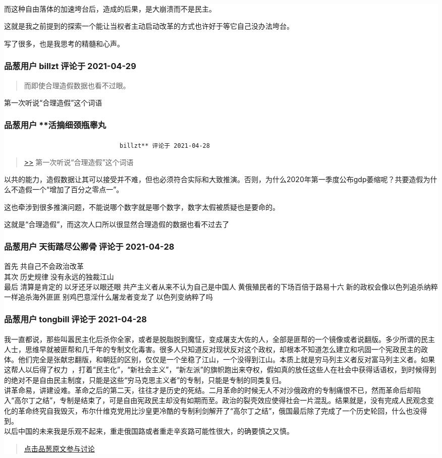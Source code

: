 而这种自由落体的加速垮台后，造成的后果，是大崩溃而不是民主。  
  
这就是我之前提到的探索一个能让当权者主动启动改革的方式也许好于等它自己没办法垮台。  
  
写了很多，也是我思考的精髓和心声。

            
### 品葱用户 **billzt** 评论于 2021-04-29
        
> 而即使合理造假数据也看不过眼。

  
  
第一次听说“合理造假”这个词语
        


            
### 品葱用户 **活摘细颈瓶睾丸				
									billzt** 评论于 2021-04-28
        
> [\>>]( "/article/item_id-638147#") 第一次听说“合理造假”这个词语

  
  
以共的能力，造假数据让其可以接受并不难，但也必须符合实际和大致推演。否则，为什么2020年第一季度公布gdp萎缩呢？共要造假为什么不造假一个“增加了百分之零点一”。  
  
这也牵涉到很多推演问题，不能说哪个数字就是哪个数字，数字太假被质疑也是要命的。  
  
这就是“合理造假”，而这次人口所以很显然合理造假的数据也看不过去了
        


            
### 品葱用户 **天街踏尽公卿骨** 评论于 2021-04-28
        
首先 共自己不会政治改革  
其次 历史规律 没有永远的独裁江山  
最后 清算是肯定的 以牙还牙以眼还眼 共产主义者从来不认为自己是中国人 黄俄殖民者的下场百倍于路易十六 新的政权会像以色列追杀纳粹一样追杀海外匪匪 别鸡巴意淫什么屠龙者变龙了 以色列变纳粹了吗
        


            
### 品葱用户 **tongbill** 评论于 2021-04-28
        
我一直都说，那些叫嚣民主化后杀你全家，或者是脱脂脱到魔怔，变成屠支大佐的人，全部是匪帮的一个镜像或者说翻版。多少所谓的民主人士，思维早就被匪帮和几千年的专制文化毒害。很多人只知道反对现状反对这个政权，却根本不知道怎么建立和巩固一个宪政民主的政体。他们完全是张献忠翻版，和朝廷的区别，仅仅是一个坐稳了江山，一个没得到江山。本质上就是穷马列主义者反对富马列主义者。如果这帮人以后得了权力  ，打着“民主化”，“新社会主义”，“新左派”的旗帜跑出来夺权，假如真的放任这些人在社会中获得话语权，到时候得到的绝对不是自由民主制度，只能是这些“穷马克思主义者”的专制，只能是专制的同类复归。  
讲革命易，讲建设难。革命之后的第二天，往往才是历史的死结。二月革命的时候无人不对沙俄政府的专制痛恨不已，然而革命后却陷入“高尔丁之结”，专制是结束了，可是自由宪政民主却没有如期而至。政治的裂壳效应使得社会一片混乱。结果就是，没有完成人民观念变化的革命终究自我毁灭，布尔什维克党用比沙皇更冷酷的专制利剑解开了“高尔丁之结”，俄国最后除了完成了一个历史轮回，什么也没得到。  
以后中国的未来我是乐观不起来，重走俄国路或者重走辛亥路可能性很大，的确要慎之又慎。
        






> [点击品葱原文参与讨论](https://pincong.rocks/article/31774)


